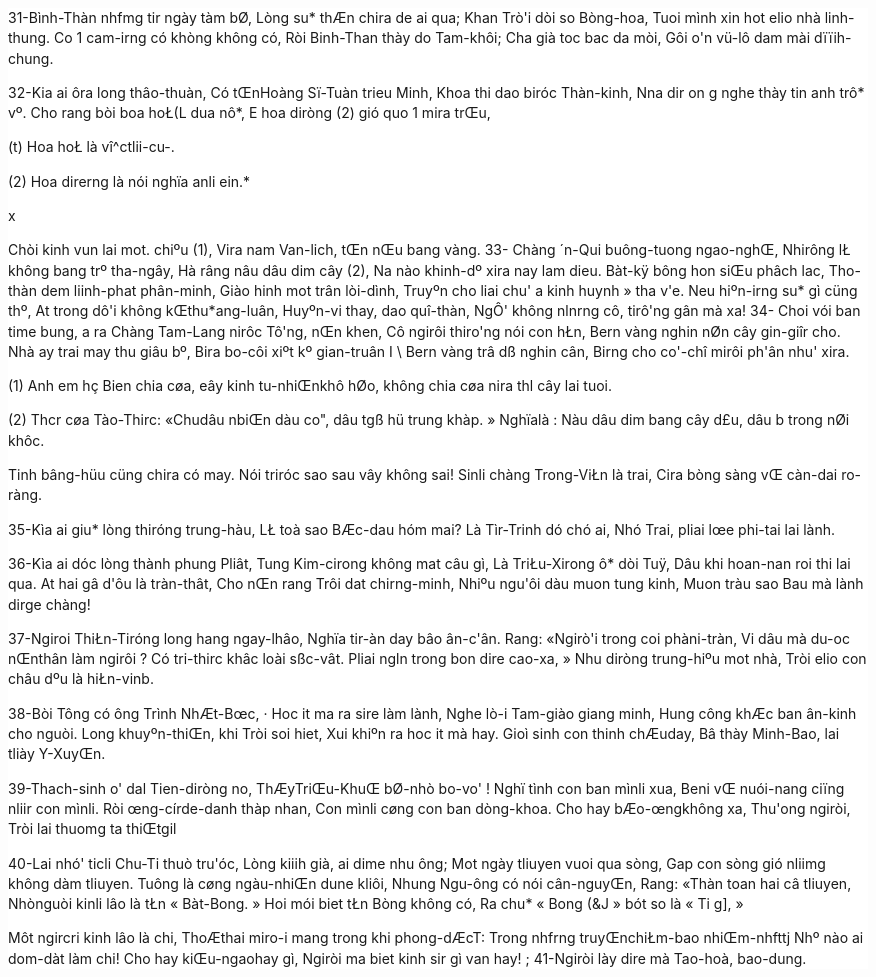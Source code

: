 31-Bình-Thàn nhfmg tir ngày tàm bØ, Lòng su* thÆn chira de ai qua; Khan Trò'i dòi so Bòng-hoa, Tuoi mình xin hot elio nhà linh-thung. Co 1 cam-irng có khòng không có, Ròi Binh-Than thày do Tam-khôi; Cha già toc bac da mòi, Gôi o'n vü-lô dam mài dïïih-chung.

32-Kia ai ôra long thâo-thuàn, Có tŒnHoàng Sï-Tuàn trieu Minh, Khoa thi dao biróc Thàn-kinh, Nna dir on g nghe thày tin anh trô* vº. Cho rang bòi boa hoŁ(L dua nô*, E hoa diròng (2) gió quo 1 mira trŒu,

(t) Hoa hoŁ là vî^ctlii-cu-.

(2) Hoa direrng là nói nghïa anli ein.*

x

Chòi kinh vun lai mot. chiºu (1), Vira nam Van-lich, tŒn nŒu bang vàng. 33- Chàng ´n-Qui buông-tuong ngao-nghŒ, Nhirông lŁ không bang trº tha-ngây, Hà râng nâu dâu dim cây (2), Na nào khinh-dº xira nay lam dieu. Bàt-kÿ bông hon siŒu phâch lac, Tho-thàn dem liinh-phat phân-minh, Giào hinh mot trân lòi-dình, Truyºn cho liai chu' a kinh huynh » tha v'e. Neu hiºn-irng su* gì cüng thº, At trong dô'i không kŒthu*ang-luân, Huyºn-vi thay, dao quî-thàn, NgÔ' không nlnrng cô, tirô'ng gân mà xa! 34- Choi vói ban time bung, a ra Chàng Tam-Lang nirôc Tô'ng, nŒn khen, Cô ngirôi thiro'ng nói con hŁn, Bern vàng nghin nØn cây gin-giîr cho. Nhà ay trai may thu giâu bº, Bira bo-côi xiºt kº gian-truân I \ Bern vàng trâ dß nghin cân, Birng cho co'-chî mirôi ph'ân nhu' xira.

(1) Anh em hç Bien chia cøa, eây kinh tu-nhiŒnkhô hØo, không chia cøa nira thl cây lai tuoi.

(2) Thcr cøa Tào-Thirc: «Chudâu nbiŒn dàu co", dâu tgß hü trung khàp. » Nghïalà : Nàu dâu dim bang cây d£u, dâu b trong nØi khôc.

Tinh bâng-hüu cüng chira có may. Nói triróc sao sau vây không sai! Sinli chàng Trong-ViŁn là trai, Cira bòng sàng vŒ càn-dai ro-ràng.

35-Kìa ai giu* lòng thiróng trung-hàu, LŁ toà sao BÆc-dau hóm mai? Là Tìr-Trinh dó chó ai, Nhó Trai, pliai lœe phi-tai lai lành.

36-Kìa ai dóc lòng thành phung Pliât, Tung Kim-cirong không mat câu gì, Là TriŁu-Xirong ô* dòi Tuÿ, Dâu khi hoan-nan roi thi lai qua. At hai gâ d'ôu là tràn-thât, Cho nŒn rang Trôi dat chirng-minh, Nhiºu ngu'ôi dàu muon tung kinh, Muon tràu sao Bau mà lành dirge chàng!

37-Ngiroi ThiŁn-Tiróng long hang ngay-lhâo, Nghïa tir-àn day bâo ân-c'ân. Rang: «Ngirò'i trong coi phàni-tràn, Vi dâu mà du-oc nŒnthân làm ngirôi ? Có tri-thirc khâc loài sßc-vât. Pliai ngln trong bon dire cao-xa, » Nhu diròng trung-hiºu mot nhà, Tròi elio con châu dºu là hiŁn-vinb.

38-Bòi Tông có ông Trình NhÆt-Bœc, · Hoc it ma ra sire làm lành, Nghe lò-i Tam-giào giang minh, Hung công khÆc ban ân-kinh cho nguòi. Long khuyºn-thiŒn, khi Tròi soi hiet, Xui khiºn ra hoc it mà hay. Gioì sinh con thinh chÆuday, Bâ thày Minh-Bao, lai tliày Y-XuyŒn.

39-Thach-sinh o' dal Tien-diròng no, ThÆyTriŒu-KhuŒ bØ-nhò bo-vo' ! Nghï tình con ban mìnli xua, Beni vŒ nuói-nang ciïng nliir con mìnli. Ròi œng-círde-danh thàp nhan, Con mìnli cøng con ban dòng-khoa. Cho hay bÆo-œngkhông xa, Thu'ong ngiròi, Tròi lai thuomg ta thiŒtgil

40-Lai nhó' ticli Chu-Ti thuò tru'óc, Lòng kiiih già, ai dime nhu ông; Mot ngày tliuyen vuoi qua sòng, Gap con sòng gió nliimg không dàm tliuyen. Tuông là cøng ngàu-nhiŒn dune kliôi, Nhung Ngu-ông có nói cân-nguyŒn, Rang: «Thàn toan hai câ tliuyen, Nhònguòi kinli lâo là tŁn « Bàt-Bong. » Hoi mói biet tŁn Bòng không có, Ra chu* « Bong (&amp;J » bót so là « Ti g], »

Môt ngircri kinh lâo là chi, ThoÆthai miro-i mang trong khi phong-dÆcT: Trong nhfrng truyŒnchiŁm-bao nhiŒm-nhfttj Nhº nào ai dom-dàt làm chi! Cho hay kiŒu-ngaohay gì, Ngiròi ma biet kinh sir gì van hay! ; 41-Ngiròi lày dire mà Tao-hoà, bao-dung.
